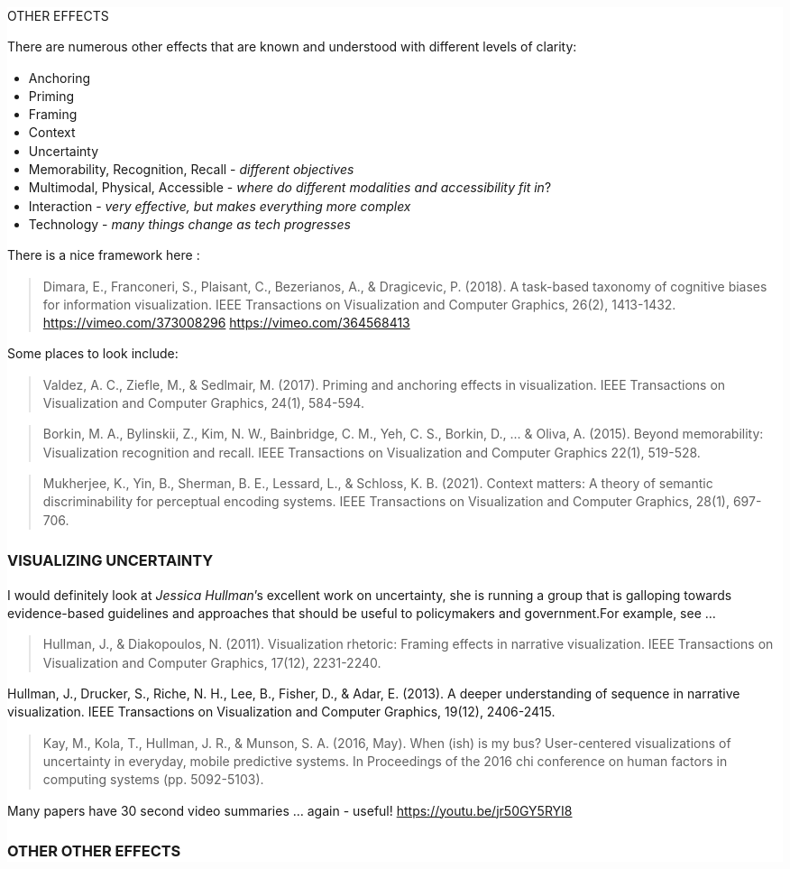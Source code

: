 
OTHER EFFECTS

There are numerous other effects that are known and understood with different levels of clarity:
 - Anchoring
 - Priming
 - Framing
 - Context
 - Uncertainty
 - Memorability, Recognition, Recall - _different objectives_
 - Multimodal, Physical, Accessible - _where do different modalities and accessibility fit in_?
 - Interaction - _very effective, but makes everything more complex_
 - Technology - _many things change as tech progresses_

There is a nice framework here :

> Dimara, E., Franconeri, S., Plaisant, C., Bezerianos, A., & Dragicevic, P. (2018). A task-based taxonomy of cognitive biases for information visualization. IEEE Transactions on Visualization and Computer Graphics, 26(2), 1413-1432.
https://vimeo.com/373008296
https://vimeo.com/364568413

Some places to look include:

> Valdez, A. C., Ziefle, M., & Sedlmair, M. (2017). Priming and anchoring effects in visualization. IEEE Transactions on Visualization and Computer Graphics, 24(1), 584-594.

> Borkin, M. A., Bylinskii, Z., Kim, N. W., Bainbridge, C. M., Yeh, C. S., Borkin, D., ... & Oliva, A. (2015). Beyond memorability: Visualization recognition and recall. IEEE Transactions on Visualization and Computer Graphics 22(1), 519-528.

> Mukherjee, K., Yin, B., Sherman, B. E., Lessard, L., & Schloss, K. B. (2021). Context matters: A theory of semantic discriminability for perceptual encoding systems. IEEE Transactions on Visualization and Computer Graphics, 28(1), 697-706.

### VISUALIZING UNCERTAINTY
 
I would definitely look at _Jessica Hullman_’s excellent work on uncertainty, she is running a group that is galloping towards evidence-based guidelines and approaches that should be useful to policymakers and government.For example, see …

> Hullman, J., & Diakopoulos, N. (2011). Visualization rhetoric: Framing effects in narrative visualization. IEEE Transactions on Visualization and Computer Graphics, 17(12), 2231-2240.

Hullman, J., Drucker, S., Riche, N. H., Lee, B., Fisher, D., & Adar, E. (2013). A deeper understanding of sequence in narrative visualization. IEEE Transactions on Visualization and Computer Graphics, 19(12), 2406-2415.

> Kay, M., Kola, T., Hullman, J. R., & Munson, S. A. (2016, May). When (ish) is my bus? User-centered visualizations of uncertainty in everyday, mobile predictive systems. In Proceedings of the 2016 chi conference on human factors in computing systems (pp. 5092-5103).

Many papers have 30 second video summaries … again - useful!
https://youtu.be/jr50GY5RYI8


### OTHER OTHER EFFECTS
